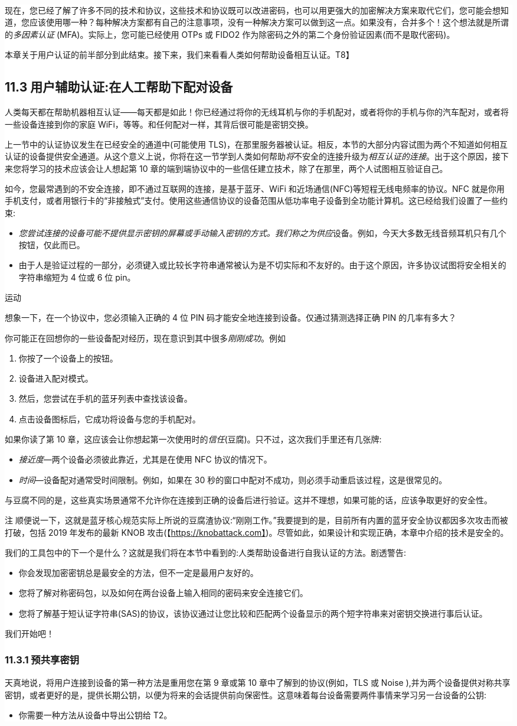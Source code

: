 现在，您已经了解了许多不同的技术和协议，这些技术和协议既可以改进密码，也可以用更强大的加密解决方案来取代它们，您可能会想知道，您应该使用哪一种？每种解决方案都有自己的注意事项，没有一种解决方案可以做到这一点。如果没有，合并多个！这个想法就是所谓的*多因素认证* (MFA)。实际上，您可能已经使用 OTPs 或 FIDO2 作为除密码之外的第二个身份验证因素(而不是取代密码)。

本章关于用户认证的前半部分到此结束。接下来，我们来看看人类如何帮助设备相互认证。T8】

## 11.3 用户辅助认证:在人工帮助下配对设备

人类每天都在帮助机器相互认证——每天都是如此！你已经通过将你的无线耳机与你的手机配对，或者将你的手机与你的汽车配对，或者将一些设备连接到你的家庭 WiFi，等等。和任何配对一样，其背后很可能是密钥交换。

上一节中的认证协议发生在已经安全的通道中(可能使用 TLS)，在那里服务器被认证。相反，本节的大部分内容试图为两个不知道如何相互认证的设备提供安全通道。从这个意义上说，你将在这一节学到人类如何帮助*将*不安全的连接升级为*相互认证的连接*。出于这个原因，接下来您将学习的技术应该会让人想起第 10 章的端到端协议中的一些信任建立技术，除了在那里，两个人试图相互验证自己。

如今，您最常遇到的不安全连接，即不通过互联网的连接，是基于蓝牙、WiFi 和近场通信(NFC)等短程无线电频率的协议。NFC 就是你用手机支付，或者用银行卡的“非接触式”支付。使用这些通信协议的设备范围从低功率电子设备到全功能计算机。这已经给我们设置了一些约束:

*   *您尝试连接的设备可能不提供显示密钥的屏幕或手动输入密钥的方式。*我们称之为*供应*设备。例如，今天大多数无线音频耳机只有几个按钮，仅此而已。

*   由于人是验证过程的一部分，必须键入或比较长字符串通常被认为是不切实际和不友好的。由于这个原因，许多协议试图将安全相关的字符串缩短为 4 位或 6 位 pin。

运动

想象一下，在一个协议中，您必须输入正确的 4 位 PIN 码才能安全地连接到设备。仅通过猜测选择正确 PIN 的几率有多大？

你可能正在回想你的一些设备配对经历，现在意识到其中很多*刚刚成功*。例如

1.  你按了一个设备上的按钮。

2.  设备进入配对模式。

3.  然后，您尝试在手机的蓝牙列表中查找该设备。

4.  点击设备图标后，它成功将设备与您的手机配对。

如果你读了第 10 章，这应该会让你想起第一次使用时的*信任*(豆腐)。只不过，这次我们手里还有几张牌:

*   *接近度*—两个设备必须彼此靠近，尤其是在使用 NFC 协议的情况下。

*   *时间*—设备配对通常受时间限制。例如，如果在 30 秒的窗口中配对不成功，则必须手动重启该过程，这是很常见的。

与豆腐不同的是，这些真实场景通常不允许你在连接到正确的设备后进行验证。这并不理想，如果可能的话，应该争取更好的安全性。

注 顺便说一下，这就是蓝牙核心规范实际上所说的豆腐渣协议:“刚刚工作。”我要提到的是，目前所有内置的蓝牙安全协议都因多次攻击而被打破，包括 2019 年发布的最新 KNOB 攻击(【https://knobattack.com】)。尽管如此，如果设计和实现正确，本章中介绍的技术是安全的。

我们的工具包中的下一个是什么？这就是我们将在本节中看到的:人类帮助设备进行自我认证的方法。剧透警告:

*   你会发现加密密钥总是最安全的方法，但不一定是最用户友好的。

*   您将了解对称密码包，以及如何在两台设备上输入相同的密码来安全连接它们。

*   您将了解基于短认证字符串(SAS)的协议，该协议通过让您比较和匹配两个设备显示的两个短字符串来对密钥交换进行事后认证。

我们开始吧！

### 11.3.1 预共享密钥

天真地说，将用户连接到设备的第一种方法是重用您在第 9 章或第 10 章中了解到的协议(例如，TLS 或 Noise ),并为两个设备提供对称共享密钥，或者更好的是，提供长期公钥，以便为将来的会话提供前向保密性。这意味着每台设备需要两件事情来学习另一台设备的公钥:

*   你需要一种方法从设备中导出公钥给 T2。
